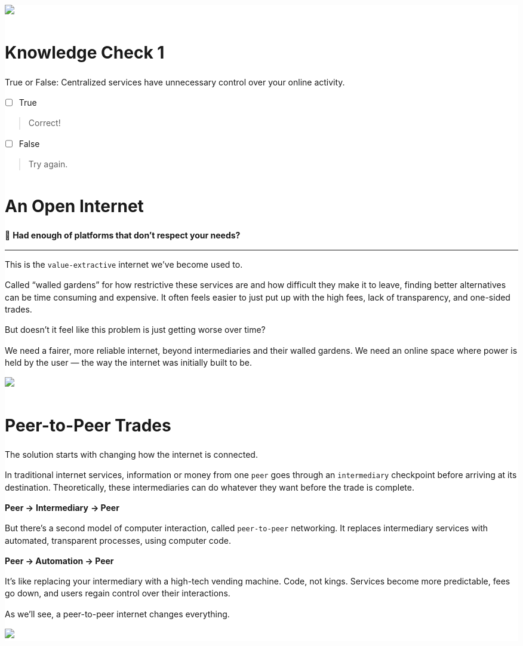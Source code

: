 ![](https://app.banklessacademy.com/images/ethereum-basics/one-sided-trades-8d68270f.svg)

# Knowledge Check 1

True or False: Centralized services have unnecessary control over your online activity.

- [ ] True

> Correct!

- [ ] False

> Try again.

# An Open Internet

😤 **Had enough of platforms that don’t respect your needs?**

---

This is the `value-extractive` internet we’ve become used to.

Called “walled gardens” for how restrictive these services are and how difficult they make it to leave, finding better alternatives can be time consuming and expensive. It often feels easier to just put up with the high fees, lack of transparency, and one-sided trades.

But doesn’t it feel like this problem is just getting worse over time?

We need a fairer, more reliable internet, beyond intermediaries and their walled gardens. We need an online space where power is held by the user — the way the internet was initially built to be.

![](https://app.banklessacademy.com/images/ethereum-basics/an-open-internet-31819e5b.svg)

# Peer-to-Peer Trades

The solution starts with changing how the internet is connected.

In traditional internet services, information or money from one `peer` goes through an `intermediary` checkpoint before arriving at its destination. Theoretically, these intermediaries can do whatever they want before the trade is complete.

**Peer →** **Intermediary** **→ Peer**

But there’s a second model of computer interaction, called `peer-to-peer` networking. It replaces intermediary services with automated, transparent processes, using computer code.

**Peer → Automation → Peer**

It’s like replacing your intermediary with a high-tech vending machine. Code, not kings. Services become more predictable, fees go down, and users regain control over their interactions.

As we’ll see, a peer-to-peer internet changes everything.

![](https://app.banklessacademy.com/images/ethereum-basics/peer-to-peer-trades-f043c3c0.svg)
